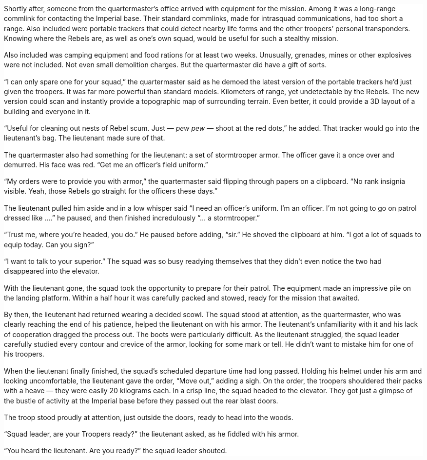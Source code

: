 Shortly after, someone from the quartermaster’s office arrived with equipment for the mission. Among it was a long-range commlink for contacting the Imperial base. Their standard commlinks, made for intrasquad communications, had too short a range. Also included were portable trackers that could detect nearby life forms and the other troopers’ personal transponders. Knowing where the Rebels are, as well as one’s own squad, would be useful for such a stealthy mission.

Also included was camping equipment and food rations for at least two weeks. Unusually, grenades, mines or other explosives were not included. Not even small demolition charges. But the quartermaster did have a gift of sorts.

“I can only spare one for your squad,” the quartermaster said as he demoed the latest version of the portable trackers he’d just given the troopers. It was far more powerful than standard models. Kilometers of range, yet undetectable by the Rebels. The new version could scan and instantly provide a topographic map of surrounding terrain. Even better, it could provide a 3D layout of a building and everyone in it.

“Useful for cleaning out nests of Rebel scum. Just — _pew pew_ — shoot at the red dots,” he added. That tracker would go into the lieutenant’s bag. The lieutenant made sure of that.

The quartermaster also had something for the lieutenant: a set of stormtrooper armor. The officer gave it a once over and demurred. His face was red. “Get me an officer’s field uniform.”

“My orders were to provide you with armor,” the quartermaster said flipping through papers on a clipboard. “No rank insignia visible. Yeah, those Rebels go straight for the officers these days.”

The lieutenant pulled him aside and in a low whisper said “I need an officer’s uniform. I’m an officer. I’m not going to go on patrol dressed like ....” he paused, and then finished incredulously “… a stormtrooper.”

“Trust me, where you’re headed, you do.” He paused before adding, “sir.” He shoved the clipboard at him. “I got a lot of squads to equip today. Can you sign?”

“I want to talk to your superior.” The squad was so busy readying themselves that they didn’t even notice the two had disappeared into the elevator.

With the lieutenant gone, the squad took the opportunity to prepare for their patrol. The equipment made an impressive pile on the landing platform. Within a half hour it was carefully packed and stowed, ready for the mission that awaited.

By then, the lieutenant had returned wearing a decided scowl. The squad stood at attention, as the quartermaster, who was clearly reaching the end of his patience, helped the lieutenant on with his armor. The lieutenant’s unfamiliarity with it and his lack of cooperation dragged the process out. The boots were particularly difficult. As the lieutenant struggled, the squad leader carefully studied every contour and crevice of the armor, looking for some mark or tell. He didn’t want to mistake him for one of his troopers.

When the lieutenant finally finished, the squad’s scheduled departure time had long passed. Holding his helmet under his arm and looking uncomfortable, the lieutenant gave the order, “Move out,” adding a sigh. On the order, the troopers shouldered their packs with a heave — they were easily 20 kilograms each. In a crisp line, the squad headed to the elevator. They got just a glimpse of the bustle of activity at the Imperial base before they passed out the rear blast doors.

The troop stood proudly at attention, just outside the doors, ready to head into the woods.

“Squad leader, are your Troopers ready?” the lieutenant asked, as he fiddled with his armor.

“You heard the lieutenant. Are you ready?” the squad leader shouted.
